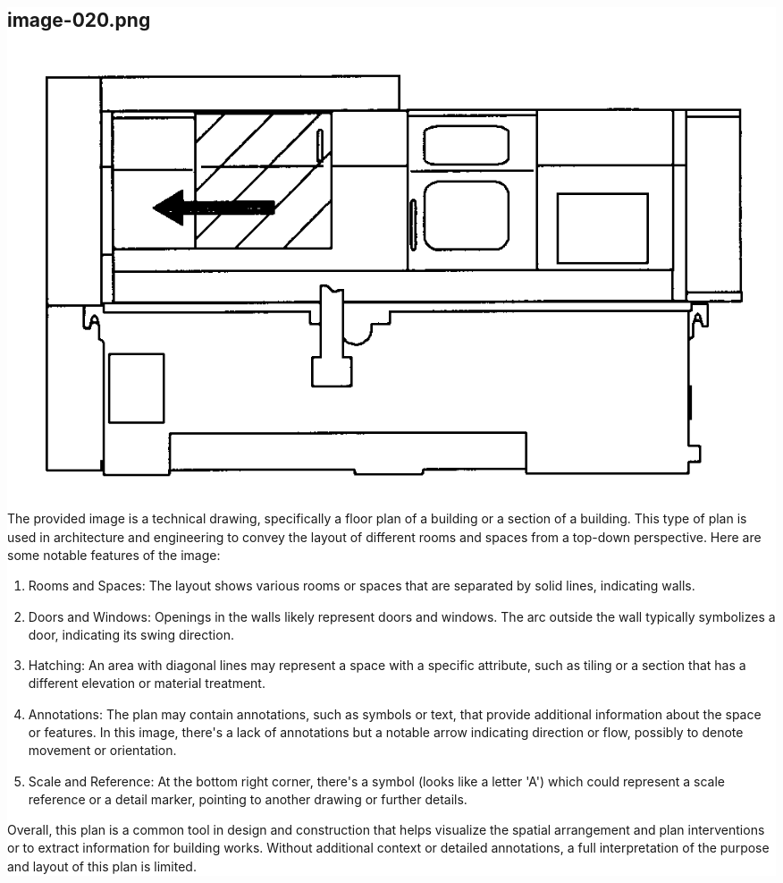 ## image-020.png
![image-020.png](images_copy\image-020.png)
The provided image is a technical drawing, specifically a floor plan of a building or a section of a building. This type of plan is used in architecture and engineering to convey the layout of different rooms and spaces from a top-down perspective. Here are some notable features of the image:

1. Rooms and Spaces: The layout shows various rooms or spaces that are separated by solid lines, indicating walls.

2. Doors and Windows: Openings in the walls likely represent doors and windows. The arc outside the wall typically symbolizes a door, indicating its swing direction.

3. Hatching: An area with diagonal lines may represent a space with a specific attribute, such as tiling or a section that has a different elevation or material treatment.

4. Annotations: The plan may contain annotations, such as symbols or text, that provide additional information about the space or features. In this image, there's a lack of annotations but a notable arrow indicating direction or flow, possibly to denote movement or orientation.

5. Scale and Reference: At the bottom right corner, there's a symbol (looks like a letter 'A') which could represent a scale reference or a detail marker, pointing to another drawing or further details.

Overall, this plan is a common tool in design and construction that helps visualize the spatial arrangement and plan interventions or to extract information for building works. Without additional context or detailed annotations, a full interpretation of the purpose and layout of this plan is limited.

